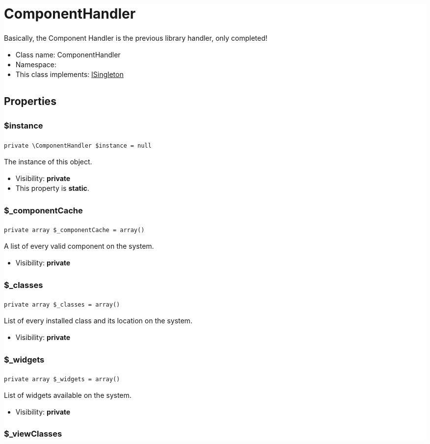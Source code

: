 ComponentHandler
===============

Basically, the Component Handler is the previous library handler, only completed!




* Class name: ComponentHandler
* Namespace: 
* This class implements: [ISingleton](isingleton.md)




Properties
----------


### $instance

    private \ComponentHandler $instance = null

The instance of this object.



* Visibility: **private**
* This property is **static**.


### $_componentCache

    private array $_componentCache = array()

A list of every valid component on the system.



* Visibility: **private**


### $_classes

    private array $_classes = array()

List of every installed class and its location on the system.



* Visibility: **private**


### $_widgets

    private array $_widgets = array()

List of widgets available on the system.



* Visibility: **private**


### $_viewClasses
